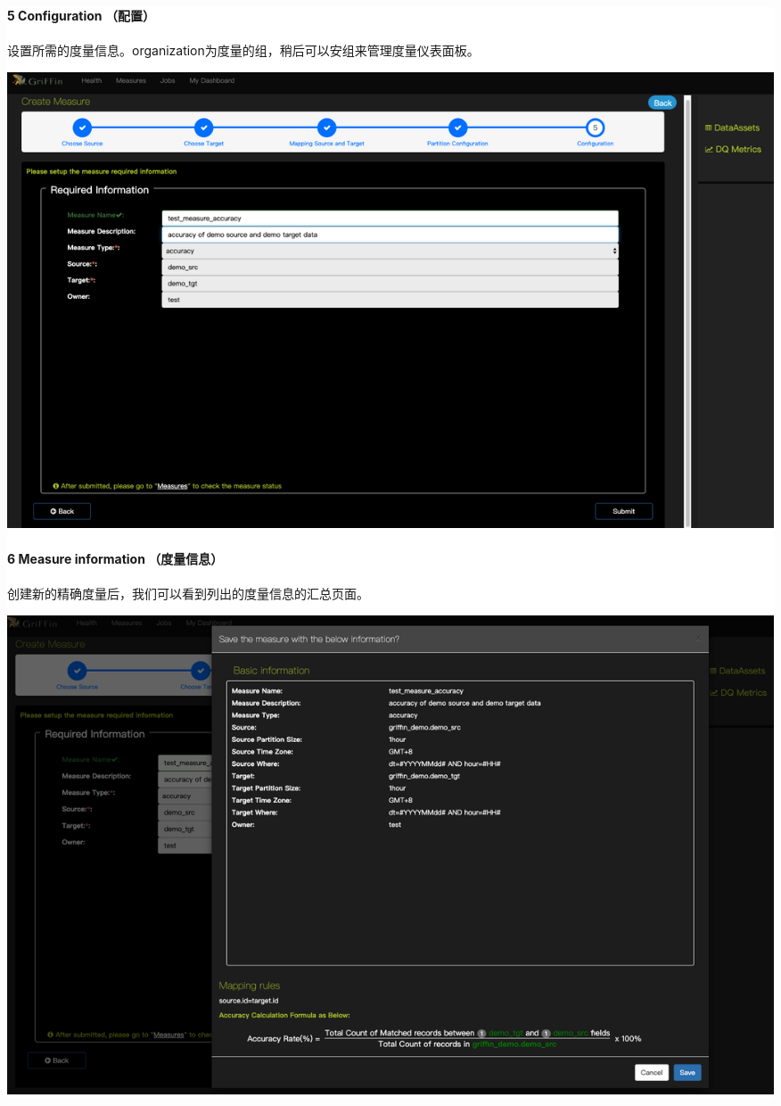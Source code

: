 #### 5 Configuration （配置）
设置所需的度量信息。organization为度量的组，稍后可以安组来管理度量仪表面板。

![Configuration](../image/griffin-web-ui-07.png)


#### 6 Measure information （度量信息）
创建新的精确度量后，我们可以看到列出的度量信息的汇总页面。

![Measure information](../image/griffin-web-ui-08.png)

